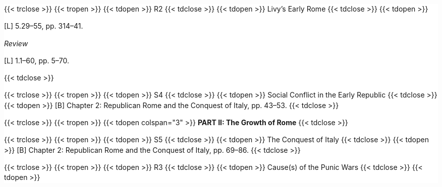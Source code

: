 {{< trclose >}}
{{< tropen >}}
{{< tdopen >}}
R2
{{< tdclose >}}
{{< tdopen >}}
Livy’s Early Rome
{{< tdclose >}}
{{< tdopen >}}


\[L\] 5.29–55, pp. 314–41.

_Review_

\[L\] 1.1–60, pp. 5–70.


{{< tdclose >}}

{{< trclose >}}
{{< tropen >}}
{{< tdopen >}}
S4
{{< tdclose >}}
{{< tdopen >}}
Social Conflict in the Early Republic
{{< tdclose >}}
{{< tdopen >}}
\[B\] Chapter 2: Republican Rome and the Conquest of Italy, pp. 43–53.
{{< tdclose >}}

{{< trclose >}}
{{< tropen >}}
{{< tdopen colspan="3" >}}
**PART II: The Growth of Rome**
{{< tdclose >}}

{{< trclose >}}
{{< tropen >}}
{{< tdopen >}}
S5
{{< tdclose >}}
{{< tdopen >}}
The Conquest of Italy
{{< tdclose >}}
{{< tdopen >}}
\[B\] Chapter 2: Republican Rome and the Conquest of Italy, pp. 69–86.
{{< tdclose >}}

{{< trclose >}}
{{< tropen >}}
{{< tdopen >}}
R3
{{< tdclose >}}
{{< tdopen >}}
Cause(s) of the Punic Wars
{{< tdclose >}}
{{< tdopen >}}
